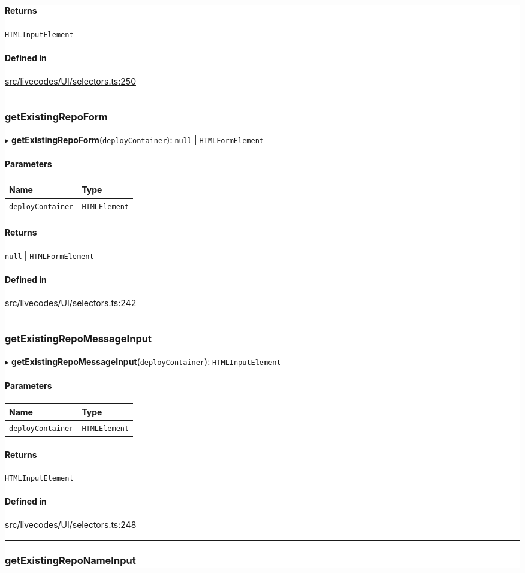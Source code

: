#### Returns

`HTMLInputElement`

#### Defined in

[src/livecodes/UI/selectors.ts:250](https://github.com/live-codes/livecodes/blob/0b19ad3/src/livecodes/UI/selectors.ts#L250)

___

### getExistingRepoForm

▸ **getExistingRepoForm**(`deployContainer`): ``null`` \| `HTMLFormElement`

#### Parameters

| Name | Type |
| :------ | :------ |
| `deployContainer` | `HTMLElement` |

#### Returns

``null`` \| `HTMLFormElement`

#### Defined in

[src/livecodes/UI/selectors.ts:242](https://github.com/live-codes/livecodes/blob/0b19ad3/src/livecodes/UI/selectors.ts#L242)

___

### getExistingRepoMessageInput

▸ **getExistingRepoMessageInput**(`deployContainer`): `HTMLInputElement`

#### Parameters

| Name | Type |
| :------ | :------ |
| `deployContainer` | `HTMLElement` |

#### Returns

`HTMLInputElement`

#### Defined in

[src/livecodes/UI/selectors.ts:248](https://github.com/live-codes/livecodes/blob/0b19ad3/src/livecodes/UI/selectors.ts#L248)

___

### getExistingRepoNameInput
